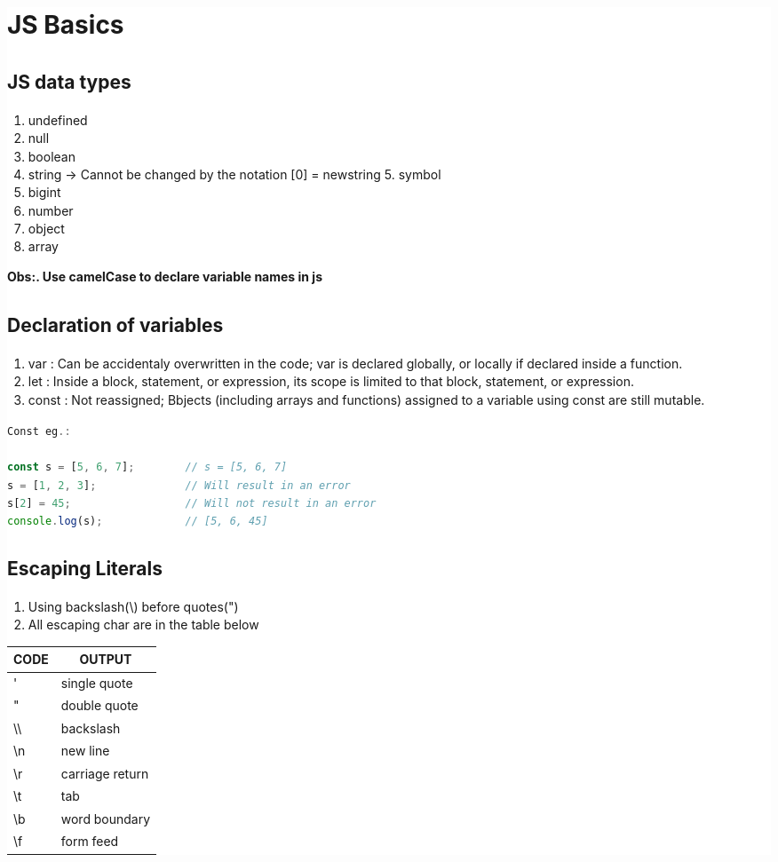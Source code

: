 # JS Basics

## JS data types

1. undefined
2. null
3. boolean
4. string -> Cannot be changed by the notation <str>[0] = newstring 5. symbol
5. bigint
6. number
7. object
8. array

**Obs:. Use camelCase to declare variable names in js**

## Declaration of variables

1. var <myvar>:
   Can be accidentaly overwritten in the code;
   var is declared globally, or locally if declared inside a function.
2. let <myvar>:
   Inside a block, statement, or expression, its scope is limited to
   that block, statement, or expression.
3. const <myvar>:
   Not reassigned;
   Bbjects (including arrays and functions) assigned to a variable using const are still mutable.

```javascript
Const eg.:

const s = [5, 6, 7];        // s = [5, 6, 7]
s = [1, 2, 3];              // Will result in an error
s[2] = 45;                  // Will not result in an error
console.log(s);             // [5, 6, 45]
```

## Escaping Literals

1. Using backslash(\\) before quotes(")
2. All escaping char are in the table below

| CODE | OUTPUT          |
| ---- | --------------- |
| \'   | single quote    |
| \"   | double quote    |
| \\\  | backslash       |
| \n   | new line        |
| \r   | carriage return |
| \t   | tab             |
| \b   | word boundary   |
| \f   | form feed       |
